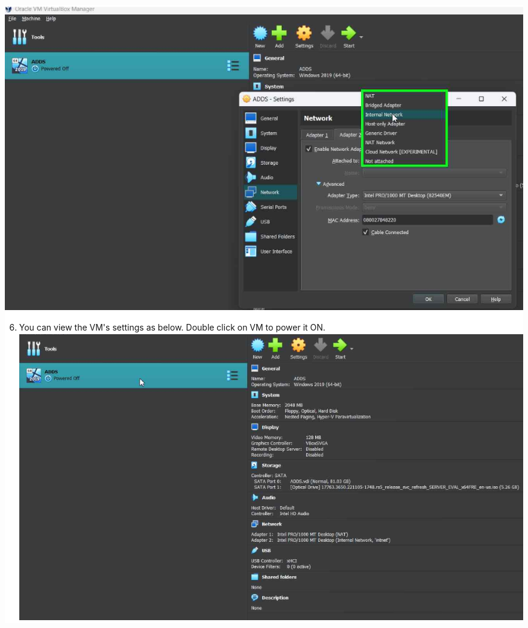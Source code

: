    ![VMbox](screenshots/image7.png)

6. You can view the VM's settings as below. Double click on VM to power it ON.  
   ![VMbox](screenshots/image8.png)
